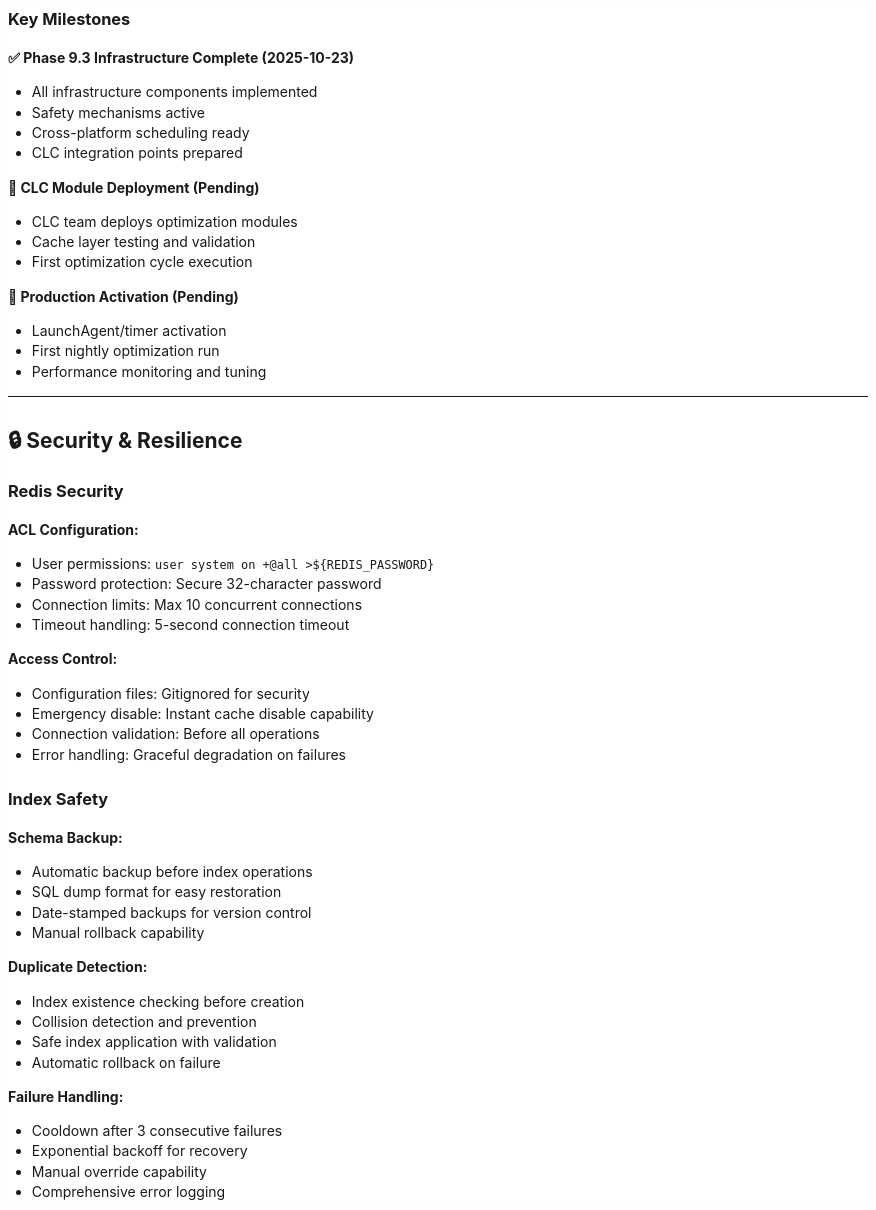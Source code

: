
### Key Milestones

**✅ Phase 9.3 Infrastructure Complete (2025-10-23)**
- All infrastructure components implemented
- Safety mechanisms active
- Cross-platform scheduling ready
- CLC integration points prepared

**🔄 CLC Module Deployment (Pending)**
- CLC team deploys optimization modules
- Cache layer testing and validation
- First optimization cycle execution

**🔄 Production Activation (Pending)**
- LaunchAgent/timer activation
- First nightly optimization run
- Performance monitoring and tuning

---

## 🔒 Security & Resilience

### Redis Security

**ACL Configuration:**
- User permissions: `user system on +@all >${REDIS_PASSWORD}`
- Password protection: Secure 32-character password
- Connection limits: Max 10 concurrent connections
- Timeout handling: 5-second connection timeout

**Access Control:**
- Configuration files: Gitignored for security
- Emergency disable: Instant cache disable capability
- Connection validation: Before all operations
- Error handling: Graceful degradation on failures

### Index Safety

**Schema Backup:**
- Automatic backup before index operations
- SQL dump format for easy restoration
- Date-stamped backups for version control
- Manual rollback capability

**Duplicate Detection:**
- Index existence checking before creation
- Collision detection and prevention
- Safe index application with validation
- Automatic rollback on failure

**Failure Handling:**
- Cooldown after 3 consecutive failures
- Exponential backoff for recovery
- Manual override capability
- Comprehensive error logging
